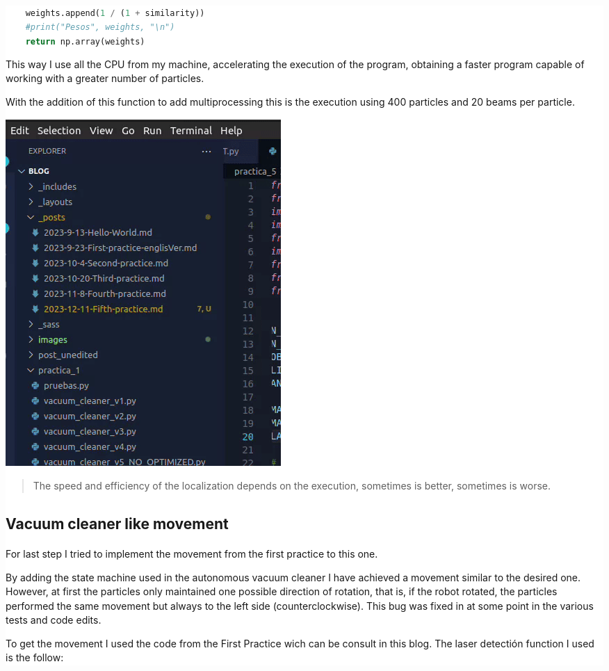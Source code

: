 ```python
    weights.append(1 / (1 + similarity))
    #print("Pesos", weights, "\n")
    return np.array(weights)
```

This way I use all the CPU from my machine, accelerating the execution of the program, obtaining a faster program capable of working with a greater number of particles.

With the addition of this function to add multiprocessing this is the execution using 400 particles and 20 beams per particle.

![pool_video](../images/video_SiPool.gif)

> The speed and efficiency of the localization depends on the execution, sometimes is better, sometimes is worse.

## Vacuum cleaner like movement

For last step I tried to implement the movement from the first practice to this one.

By adding the state machine used in the autonomous vacuum cleaner I have achieved a movement similar to the desired one. However, at first the particles only maintained one possible direction of rotation, that is, if the robot rotated, the particles performed the same movement but always to the left side (counterclockwise). This bug was fixed in at some point in the various tests and code edits.

To get the movement I used the code from the First Practice wich can be consult in this blog. The laser detectión function I used is the follow:
